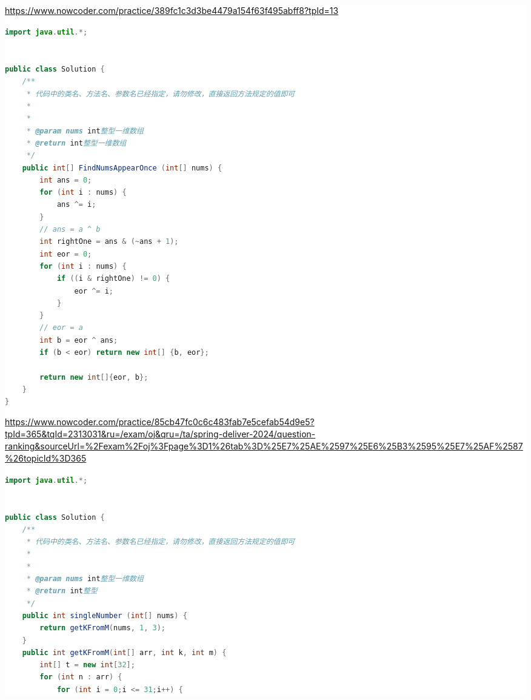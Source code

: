 







https://www.nowcoder.com/practice/389fc1c3d3be4479a154f63f495abff8?tpId=13

```java
import java.util.*;


public class Solution {
    /**
     * 代码中的类名、方法名、参数名已经指定，请勿修改，直接返回方法规定的值即可
     *
     * 
     * @param nums int整型一维数组 
     * @return int整型一维数组
     */
    public int[] FindNumsAppearOnce (int[] nums) {
        int ans = 0;
        for (int i : nums) {
            ans ^= i;
        }
        // ans = a ^ b
        int rightOne = ans & (~ans + 1);
        int eor = 0;
        for (int i : nums) {
            if ((i & rightOne) != 0) {
                eor ^= i;
            }
        }
        // eor = a
        int b = eor ^ ans;
        if (b < eor) return new int[] {b, eor};
        
        return new int[]{eor, b};
    }
}
```





https://www.nowcoder.com/practice/85cb47fc0c6c483fab7e5cefab54d9e5?tpId=365&tqId=2313031&ru=/exam/oj&qru=/ta/spring-deliver-2024/question-ranking&sourceUrl=%2Fexam%2Foj%3Fpage%3D1%26tab%3D%25E7%25AE%2597%25E6%25B3%2595%25E7%25AF%2587%26topicId%3D365

```java
import java.util.*;


public class Solution {
    /**
     * 代码中的类名、方法名、参数名已经指定，请勿修改，直接返回方法规定的值即可
     *
     * 
     * @param nums int整型一维数组 
     * @return int整型
     */
    public int singleNumber (int[] nums) {
        return getKFromM(nums, 1, 3);
    }
    public int getKFromM(int[] arr, int k, int m) {
        int[] t = new int[32];
        for (int n : arr) {
            for (int i = 0;i <= 31;i++) {
```
